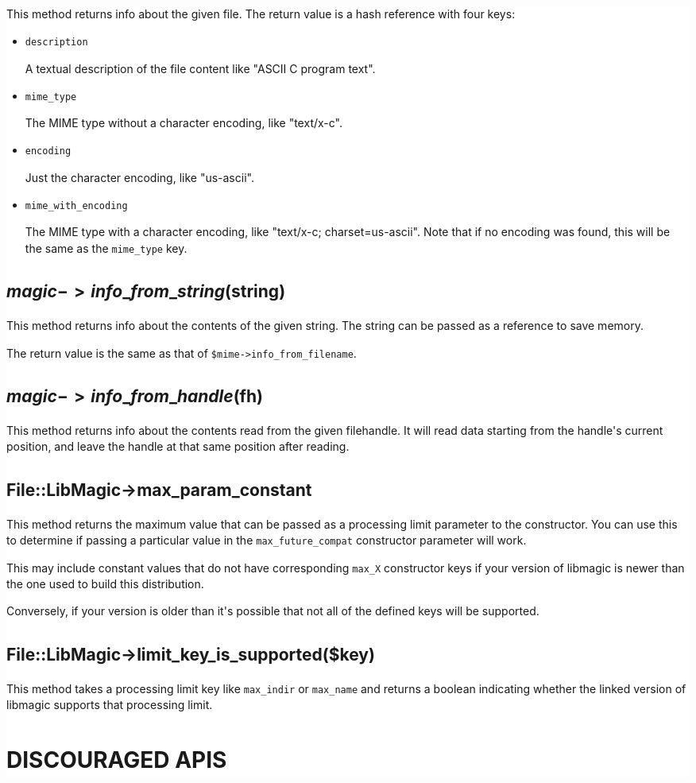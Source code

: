 This method returns info about the given file. The return value is a hash
reference with four keys:

- `description`

    A textual description of the file content like "ASCII C program text".

- `mime_type`

    The MIME type without a character encoding, like "text/x-c".

- `encoding`

    Just the character encoding, like "us-ascii".

- `mime_with_encoding`

    The MIME type with a character encoding, like "text/x-c;
    charset=us-ascii". Note that if no encoding was found, this will be the same
    as the `mime_type` key.

## $magic->info\_from\_string($string)

This method returns info about the contents of the given string. The string
can be passed as a reference to save memory.

The return value is the same as that of `$mime->info_from_filename`.

## $magic->info\_from\_handle($fh)

This method returns info about the contents read from the given filehandle. It
will read data starting from the handle's current position, and leave the
handle at that same position after reading.

## File::LibMagic->max\_param\_constant

This method returns the maximum value that can be passed as a processing limit
parameter to the constructor. You can use this to determine if passing a
particular value in the `max_future_compat` constructor parameter will work.

This may include constant values that do not have corresponding `max_X`
constructor keys if your version of libmagic is newer than the one used to
build this distribution.

Conversely, if your version is older than it's possible that not all of the
defined keys will be supported.

## File::LibMagic->limit\_key\_is\_supported($key)

This method takes a processing limit key like `max_indir` or `max_name` and
returns a boolean indicating whether the linked version of libmagic supports
that processing limit.

# DISCOURAGED APIS

